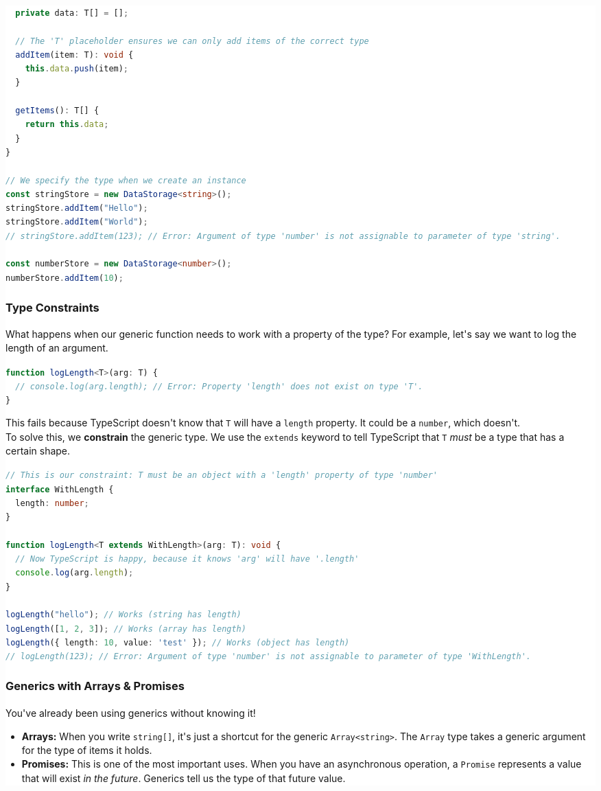 ```ts
  private data: T[] = [];

  // The 'T' placeholder ensures we can only add items of the correct type
  addItem(item: T): void {
    this.data.push(item);
  }

  getItems(): T[] {
    return this.data;
  }
}

// We specify the type when we create an instance
const stringStore = new DataStorage<string>();
stringStore.addItem("Hello");
stringStore.addItem("World");
// stringStore.addItem(123); // Error: Argument of type 'number' is not assignable to parameter of type 'string'.

const numberStore = new DataStorage<number>();
numberStore.addItem(10);
```
### Type Constraints
What happens when our generic function needs to work with a property of the type? For example, let's say we want to log the length of an argument.
```ts
function logLength<T>(arg: T) {
  // console.log(arg.length); // Error: Property 'length' does not exist on type 'T'.
}
```
This fails because TypeScript doesn't know that `T` will have a `length` property. It could be a `number`, which doesn't.  
To solve this, we **constrain** the generic type. We use the `extends` keyword to tell TypeScript that `T` _must_ be a type that has a certain shape.
```ts
// This is our constraint: T must be an object with a 'length' property of type 'number'
interface WithLength {
  length: number;
}

function logLength<T extends WithLength>(arg: T): void {
  // Now TypeScript is happy, because it knows 'arg' will have '.length'
  console.log(arg.length);
}

logLength("hello"); // Works (string has length)
logLength([1, 2, 3]); // Works (array has length)
logLength({ length: 10, value: 'test' }); // Works (object has length)
// logLength(123); // Error: Argument of type 'number' is not assignable to parameter of type 'WithLength'.
```
### Generics with Arrays & Promises
You've already been using generics without knowing it!
- **Arrays:** When you write `string[]`, it's just a shortcut for the generic `Array<string>`. The `Array` type takes a generic argument for the type of items it holds.
- **Promises:** This is one of the most important uses. When you have an asynchronous operation, a `Promise` represents a value that will exist _in the future_. Generics tell us the type of that future value.
    